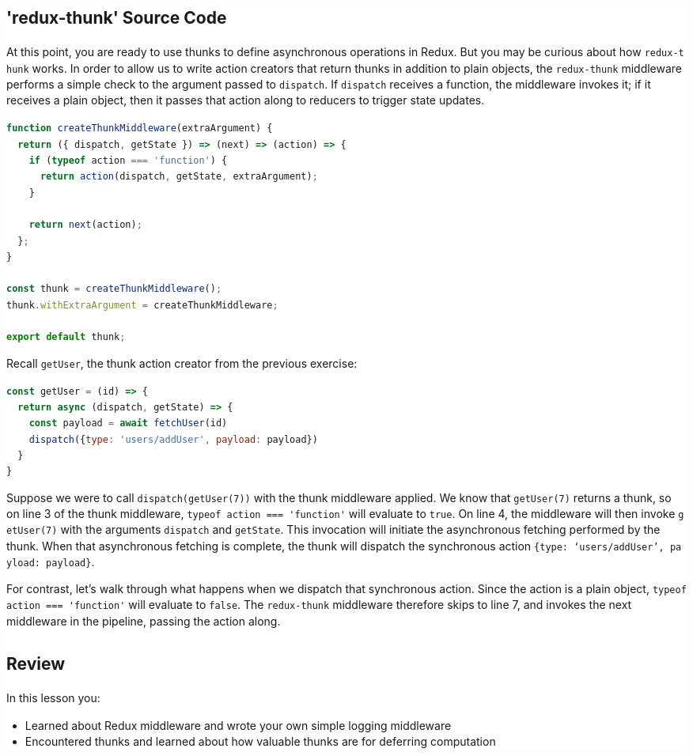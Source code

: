 ## 'redux-thunk' Source Code

At this point, you are ready to use thunks to define asynchronous operations in Redux. But you may be curious about how `redux-thunk` works. In order to allow us to write action creators that return thunks in addition to plain objects, the `redux-thunk` middleware performs a simple check to the argument passed to `dispatch`. If `dispatch` receives a function, the middleware invokes it; if it receives a plain object, then it passes that action along to reducers to trigger state updates.

```jsx
function createThunkMiddleware(extraArgument) {
  return ({ dispatch, getState }) => (next) => (action) => {
    if (typeof action === 'function') {
      return action(dispatch, getState, extraArgument);
    }

    return next(action);
  };
}

const thunk = createThunkMiddleware();
thunk.withExtraArgument = createThunkMiddleware;

export default thunk;
```

Recall `getUser`, the thunk action creator from the previous exercise:

```jsx
const getUser = (id) => {
  return async (dispatch, getState) => {
    const payload = await fetchUser(id)
    dispatch({type: 'users/addUser', payload: payload})
  }
}
```

Suppose we were to call `dispatch(getUser(7))` with the thunk middleware applied. We know that `getUser(7)` returns a thunk, so on line 3 of the thunk middleware, `typeof action === 'function'` will evaluate to `true`. On line 4, the middleware will then invoke `getUser(7)` with the arguments `dispatch` and `getState`. This invocation will initiate the asynchronous fetching performed by the thunk. When that asynchronous fetching is complete, the thunk will dispatch the synchronous action `{type: ‘users/addUser’, payload: payload}`.

For contrast, let’s walk through what happens when we dispatch that synchronous action. Since the action is a plain object, `typeof action === 'function'` will evaluate to `false`. The `redux-thunk` middleware therefore skips to line 7, and invokes the next middleware in the pipeline, passing the action along.

## Review

In this lesson you:

- Learned about Redux middleware and wrote your own simple logging middleware
- Encountered thunks and learned about how valuable thunks are for deferring computation
